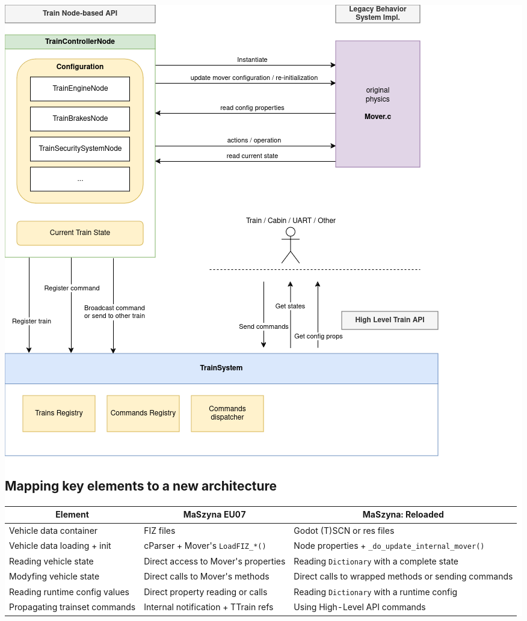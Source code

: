 ![Architecture](assets/mover-architecture-overall.png)

## Mapping key elements to a new architecture

| Element                       |MaSzyna EU07                         | MaSzyna: Reloaded 
|-------------------------------|-------------------------------------|------------------------------------------
| Vehicle data container        | FIZ files                           | Godot (T)SCN or res files
| Vehicle data loading + init   | cParser + Mover's `LoadFIZ_*()`     | Node properties + `_do_update_internal_mover()`
| Reading vehicle state         | Direct access to Mover's properties | Reading `Dictionary` with a complete state
| Modyfing vehicle state        | Direct calls to Mover's methods     | Direct calls to wrapped methods or sending commands
| Reading runtime config values | Direct property reading or calls    | Reading `Dictionary` with a runtime config
| Propagating trainset commands | Internal notification + TTrain refs | Using High-Level API commands
